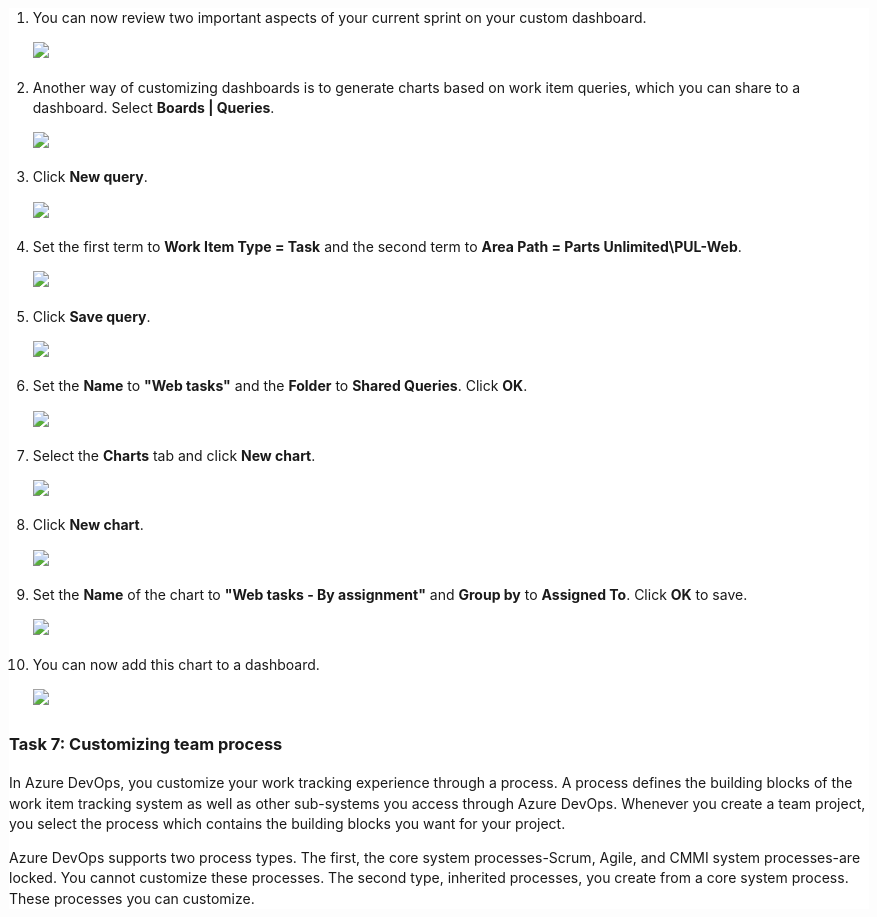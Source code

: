 1. You can now review two important aspects of your current sprint on your custom dashboard.

    ![](images/096.png)

1. Another way of customizing dashboards is to generate charts based on work item queries, which you can share to a dashboard. Select **Boards \| Queries**.

    ![](images/097.png)

1. Click **New query**.

    ![](images/098.png)

1. Set the first term to **Work Item Type = Task** and the second term to **Area Path = Parts Unlimited\PUL-Web**.

    ![](images/099.png)

1. Click **Save query**.

    ![](images/100.png)

1. Set the **Name** to **"Web tasks"** and the **Folder** to **Shared Queries**. Click **OK**.

    ![](images/101.png)

1. Select the **Charts** tab and click **New chart**.

    ![](images/102.png)

1. Click **New chart**.

    ![](images/103.png)

1. Set the **Name** of the chart to **"Web tasks - By assignment"** and **Group by** to **Assigned To**. Click **OK** to save.

    ![](images/104.png)

1. You can now add this chart to a dashboard.

    ![](images/105.png)

<a name="Ex1Task7"></a>
### Task 7: Customizing team process ###

In Azure DevOps, you customize your work tracking experience through a process. A process defines the building blocks of the work item tracking system as well as other sub-systems you access through Azure DevOps. Whenever you create a team project, you select the process which contains the building blocks you want for your project.

Azure DevOps supports two process types. The first, the core system processes-Scrum, Agile, and CMMI system processes-are locked. You cannot customize these processes. The second type, inherited processes, you create from a core system process. These processes you can customize.
